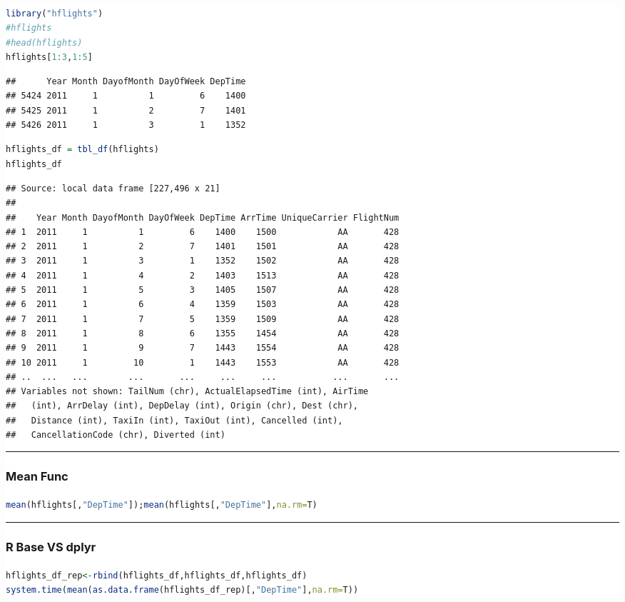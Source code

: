 

```r
library("hflights")
#hflights
#head(hflights)
hflights[1:3,1:5]
```

```
##      Year Month DayofMonth DayOfWeek DepTime
## 5424 2011     1          1         6    1400
## 5425 2011     1          2         7    1401
## 5426 2011     1          3         1    1352
```

```r
hflights_df = tbl_df(hflights)
hflights_df
```

```
## Source: local data frame [227,496 x 21]
## 
##    Year Month DayofMonth DayOfWeek DepTime ArrTime UniqueCarrier FlightNum
## 1  2011     1          1         6    1400    1500            AA       428
## 2  2011     1          2         7    1401    1501            AA       428
## 3  2011     1          3         1    1352    1502            AA       428
## 4  2011     1          4         2    1403    1513            AA       428
## 5  2011     1          5         3    1405    1507            AA       428
## 6  2011     1          6         4    1359    1503            AA       428
## 7  2011     1          7         5    1359    1509            AA       428
## 8  2011     1          8         6    1355    1454            AA       428
## 9  2011     1          9         7    1443    1554            AA       428
## 10 2011     1         10         1    1443    1553            AA       428
## ..  ...   ...        ...       ...     ...     ...           ...       ...
## Variables not shown: TailNum (chr), ActualElapsedTime (int), AirTime
##   (int), ArrDelay (int), DepDelay (int), Origin (chr), Dest (chr),
##   Distance (int), TaxiIn (int), TaxiOut (int), Cancelled (int),
##   CancellationCode (chr), Diverted (int)
```

---
### Mean Func

```r
mean(hflights[,"DepTime"]);mean(hflights[,"DepTime"],na.rm=T)
```
---
### R Base VS dplyr

```r
hflights_df_rep<-rbind(hflights_df,hflights_df,hflights_df)
system.time(mean(as.data.frame(hflights_df_rep)[,"DepTime"],na.rm=T))
```
